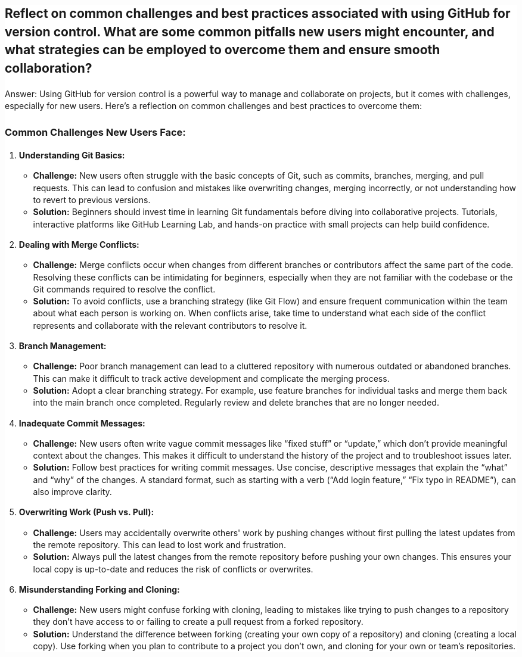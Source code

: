 ## Reflect on common challenges and best practices associated with using GitHub for version control. What are some common pitfalls new users might encounter, and what strategies can be employed to overcome them and ensure smooth collaboration?
Answer:
Using GitHub for version control is a powerful way to manage and collaborate on projects, but it comes with challenges, especially for new users. Here’s a reflection on common challenges and best practices to overcome them:

### **Common Challenges New Users Face:**

1. **Understanding Git Basics:**
   - **Challenge:** New users often struggle with the basic concepts of Git, such as commits, branches, merging, and pull requests. This can lead to confusion and mistakes like overwriting changes, merging incorrectly, or not understanding how to revert to previous versions.
   - **Solution:** Beginners should invest time in learning Git fundamentals before diving into collaborative projects. Tutorials, interactive platforms like GitHub Learning Lab, and hands-on practice with small projects can help build confidence.

2. **Dealing with Merge Conflicts:**
   - **Challenge:** Merge conflicts occur when changes from different branches or contributors affect the same part of the code. Resolving these conflicts can be intimidating for beginners, especially when they are not familiar with the codebase or the Git commands required to resolve the conflict.
   - **Solution:** To avoid conflicts, use a branching strategy (like Git Flow) and ensure frequent communication within the team about what each person is working on. When conflicts arise, take time to understand what each side of the conflict represents and collaborate with the relevant contributors to resolve it.

3. **Branch Management:**
   - **Challenge:** Poor branch management can lead to a cluttered repository with numerous outdated or abandoned branches. This can make it difficult to track active development and complicate the merging process.
   - **Solution:** Adopt a clear branching strategy. For example, use feature branches for individual tasks and merge them back into the main branch once completed. Regularly review and delete branches that are no longer needed.

4. **Inadequate Commit Messages:**
   - **Challenge:** New users often write vague commit messages like “fixed stuff” or “update,” which don’t provide meaningful context about the changes. This makes it difficult to understand the history of the project and to troubleshoot issues later.
   - **Solution:** Follow best practices for writing commit messages. Use concise, descriptive messages that explain the “what” and “why” of the changes. A standard format, such as starting with a verb (“Add login feature,” “Fix typo in README”), can also improve clarity.

5. **Overwriting Work (Push vs. Pull):**
   - **Challenge:** Users may accidentally overwrite others' work by pushing changes without first pulling the latest updates from the remote repository. This can lead to lost work and frustration.
   - **Solution:** Always pull the latest changes from the remote repository before pushing your own changes. This ensures your local copy is up-to-date and reduces the risk of conflicts or overwrites.

6. **Misunderstanding Forking and Cloning:**
   - **Challenge:** New users might confuse forking with cloning, leading to mistakes like trying to push changes to a repository they don’t have access to or failing to create a pull request from a forked repository.
   - **Solution:** Understand the difference between forking (creating your own copy of a repository) and cloning (creating a local copy). Use forking when you plan to contribute to a project you don’t own, and cloning for your own or team’s repositories.
